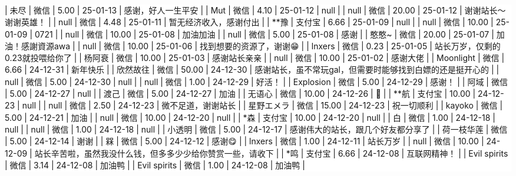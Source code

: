 |          未尽          |  微信  |  5.00  | 25-01-13 |                      感谢，好人一生平安                      |
|          Mut           |  微信  |  4.10  | 25-01-12 |                             null                             |
|          null          |  微信  | 20.00  | 25-01-12 |                     谢谢站长～谢谢英雄！                     |
|          null          |  微信  |  4.48  | 25-01-11 |                    暂无经济收入，感谢付出                    |
|          **豫          | 支付宝 |  6.66  | 25-01-09 |                             null                             |
|          null          |  微信  | 10.00  | 25-01-09 |                             0721                             |
|          null          |  微信  | 10.00  | 25-01-08 |                           加油加油                           |
|          null          |  微信  |  5.00  | 25-01-08 |                             感谢                             |
|         憨憨~          |  微信  | 20.00  | 25-01-07 |                      加油！感謝資源awa                       |
|          null          |  微信  | 10.00  | 25-01-06 |                   找到想要的资源了，谢谢😁                    |
|         lnxers         |  微信  |  0.23  | 25-01-05 |               站长万岁，仅剩的0.23就投喂给你了               |
|         杨阿衰         |  微信  | 10.00  | 25-01-03 |                         感谢站长亲亲                         |
|          null          |  微信  | 10.00  | 25-01-02 |                           感谢大佬                           |
|       Moonlight        |  微信  |  6.66  | 24-12-31 |                           新年快乐                           |
|        欣然故往        |  微信  | 50.00  | 24-12-30 |  感谢站长，虽不常玩gal，但需要时能够找到白嫖的还是挺开心的   |
|          null          |  微信  |  5.00  | 24-12-30 |                             null                             |
|          null          |  微信  |  1.00  | 24-12-29 |                            好活！                            |
|       Explosion        |  微信  |  5.00  | 24-12-29 |                            感谢！                            |
|          阿域          |  微信  |  5.00  | 24-12-27 |                             null                             |
|          渡己          |  微信  |  5.00  | 24-12-27 |                             加油                             |
|         无语心         |  微信  | 10.00  | 24-12-26 |                              👏                               |
|          **航          | 支付宝 | 10.00  | 24-12-23 |                             null                             |
|          null          |  微信  |  2.50  | 24-12-23 |                      微不足道，谢谢站长                      |
|       星野エメラ       |  微信  | 15.00  | 24-12-23 |                          祝一切顺利                          |
|         kayoko         |  微信  |  5.00  | 24-12-21 |                             加油                             |
|          null          |  微信  | 10.00  | 24-12-20 |                             null                             |
|          *森           | 支付宝 | 10.00  | 24-12-20 |                             null                             |
|           白           |  微信  |  1.00  | 24-12-18 |                             null                             |
|          null          |  微信  |  1.00  | 24-12-18 |                             null                             |
|         小透明         |  微信  |  5.00  | 24-12-17 |              感谢伟大的站长，跟几个好友都分享了              |
|       荷一枝华莲       |  微信  |  5.00  | 24-12-14 |                             谢谢                             |
|           槑           |  微信  |  5.00  | 24-12-12 |                            感谢😋                             |
|         lnxers         |  微信  |  1.00  | 24-12-11 |                           站长万岁                           |
|          null          |  微信  | 10.00  | 24-12-09 |  站长辛苦啦，虽然我没什么钱，但多多少少给你赞赏一些，请收下  |
|          *鸣           | 支付宝 |  6.66  | 24-12-08 |                         互联网精神！                         |
|      Evil spirits      |  微信  |  3.14  | 24-12-08 |                            加油鸭                            |
|      Evil spirits      |  微信  |  1.00  | 24-12-08 |                            加油鸭                            |